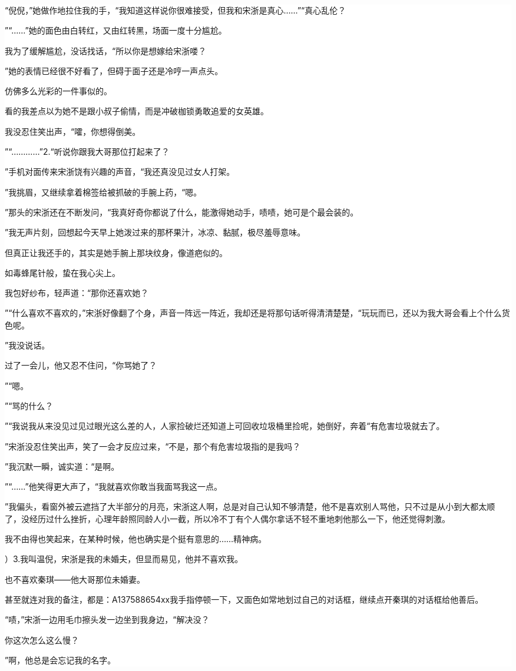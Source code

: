 “倪倪，”她做作地拉住我的手，“我知道这样说你很难接受，但我和宋浙是真心……”“真心乱伦？

”“……”她的面色由白转红，又由红转黑，场面一度十分尴尬。

我为了缓解尴尬，没话找话，“所以你是想嫁给宋浙喽？

”她的表情已经很不好看了，但碍于面子还是冷哼一声点头。

仿佛多么光彩的一件事似的。

看的我差点以为她不是跟小叔子偷情，而是冲破枷锁勇敢追爱的女英雄。

我没忍住笑出声，“嚯，你想得倒美。

”“…………”2.“听说你跟我大哥那位打起来了？

”手机对面传来宋浙饶有兴趣的声音，“我还真没见过女人打架。

”我挑眉，又继续拿着棉签给被抓破的手腕上药，“嗯。

”那头的宋浙还在不断发问，“我真好奇你都说了什么，能激得她动手，啧啧，她可是个最会装的。

”我无声片刻，回想起今天早上她泼过来的那杯果汁，冰凉、黏腻，极尽羞辱意味。

但真正让我还手的，其实是她手腕上那块纹身，像道疤似的。

如毒蜂尾针般，蛰在我心尖上。

我包好纱布，轻声道：“那你还喜欢她？

”“什么喜欢不喜欢的，”宋浙好像翻了个身，声音一阵远一阵近，我却还是将那句话听得清清楚楚，“玩玩而已，还以为我大哥会看上个什么货色呢。

”我没说话。

过了一会儿，他又忍不住问，“你骂她了？

”“嗯。

”“骂的什么？

”“我说我从来没见过见过眼光这么差的人，人家捡破烂还知道上可回收垃圾桶里捡呢，她倒好，奔着“有危害垃圾就去了。

”宋浙没忍住笑出声，笑了一会才反应过来，“不是，那个有危害垃圾指的是我吗？

”我沉默一瞬，诚实道：“是啊。

”“……”他笑得更大声了，“我就喜欢你敢当我面骂我这一点。

”我偏头，看窗外被云遮挡了大半部分的月亮，宋浙这人啊，总是对自己认知不够清楚，他不是喜欢别人骂他，只不过是从小到大都太顺了，没经历过什么挫折，心理年龄照同龄人小一截，所以冷不丁有个人偶尔拿话不轻不重地刺他那么一下，他还觉得刺激。

我不由得也笑起来，在某种时候，他也确实是个挺有意思的……精神病。

）3.我叫温倪，宋浙是我的未婚夫，但显而易见，他并不喜欢我。

也不喜欢秦琪——他大哥那位未婚妻。

甚至就连对我的备注，都是：A137588654xx我手指停顿一下，又面色如常地划过自己的对话框，继续点开秦琪的对话框给他善后。

“啧，”宋浙一边用毛巾擦头发一边坐到我身边，“解决没？

你这次怎么这么慢？

”啊，他总是会忘记我的名字。
